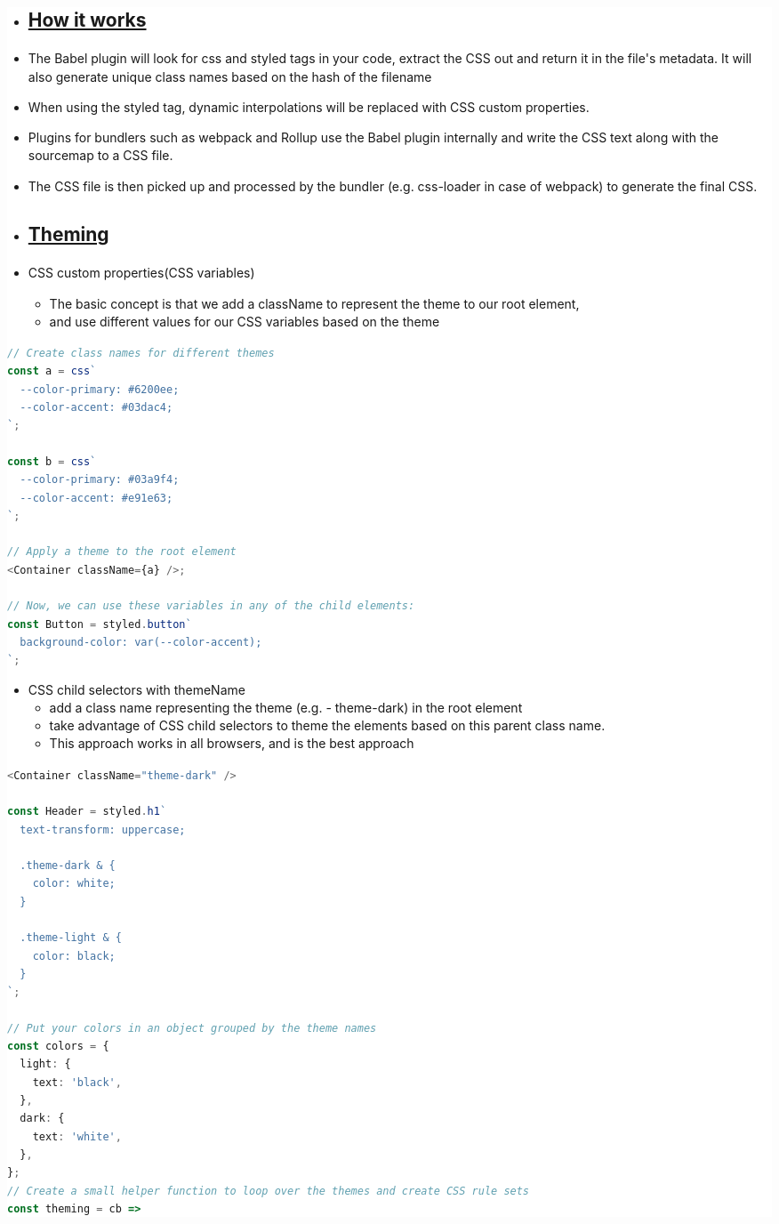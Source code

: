 - ## [How it works](https://github.com/callstack/linaria/blob/master/docs/HOW_IT_WORKS.md)
- The Babel plugin will look for css and styled tags in your code, extract the CSS out and return it in the file's metadata. It will also generate unique class names based on the hash of the filename
- When using the styled tag, dynamic interpolations will be replaced with CSS custom properties.
- Plugins for bundlers such as webpack and Rollup use the Babel plugin internally and write the CSS text along with the sourcemap to a CSS file. 
- The CSS file is then picked up and processed by the bundler (e.g. css-loader in case of webpack) to generate the final CSS.

- ## [Theming](https://github.com/callstack/linaria/blob/master/docs/THEMING.md)
- CSS custom properties(CSS variables)
  - The basic concept is that we add a className to represent the theme to our root element, 
  - and use different values for our CSS variables based on the theme

``` typescript
// Create class names for different themes
const a = css`
  --color-primary: #6200ee;
  --color-accent: #03dac4;
`;

const b = css`
  --color-primary: #03a9f4;
  --color-accent: #e91e63;
`;

// Apply a theme to the root element
<Container className={a} />;

// Now, we can use these variables in any of the child elements:
const Button = styled.button`
  background-color: var(--color-accent);
`;
```

- CSS child selectors with themeName
  - add a class name representing the theme (e.g. - theme-dark) in the root element
  - take advantage of CSS child selectors to theme the elements based on this parent class name.
  - This approach works in all browsers, and is the best approach

``` typescript
<Container className="theme-dark" />

const Header = styled.h1`
  text-transform: uppercase;

  .theme-dark & {
    color: white;
  }

  .theme-light & {
    color: black;
  }
`;

// Put your colors in an object grouped by the theme names
const colors = {
  light: {
    text: 'black',
  },
  dark: {
    text: 'white',
  },
};
// Create a small helper function to loop over the themes and create CSS rule sets
const theming = cb =>
```